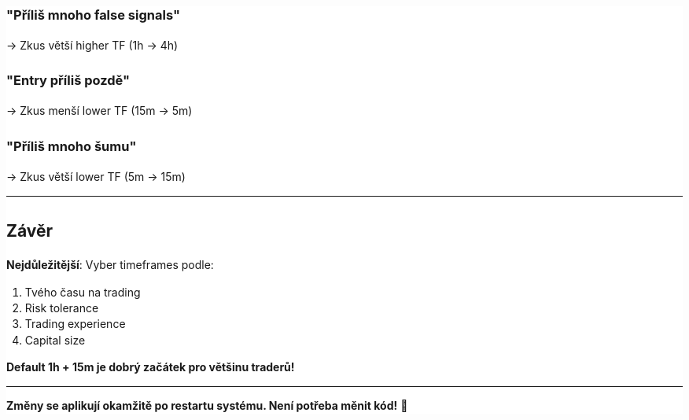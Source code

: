 ### "Příliš mnoho false signals"
→ Zkus větší higher TF (1h → 4h)

### "Entry příliš pozdě"
→ Zkus menší lower TF (15m → 5m)

### "Příliš mnoho šumu"
→ Zkus větší lower TF (5m → 15m)

---

## Závěr

**Nejdůležitější**: Vyber timeframes podle:
1. Tvého času na trading
2. Risk tolerance
3. Trading experience
4. Capital size

**Default 1h + 15m je dobrý začátek pro většinu traderů!**

---

**Změny se aplikují okamžitě po restartu systému. Není potřeba měnit kód!** 🎯

